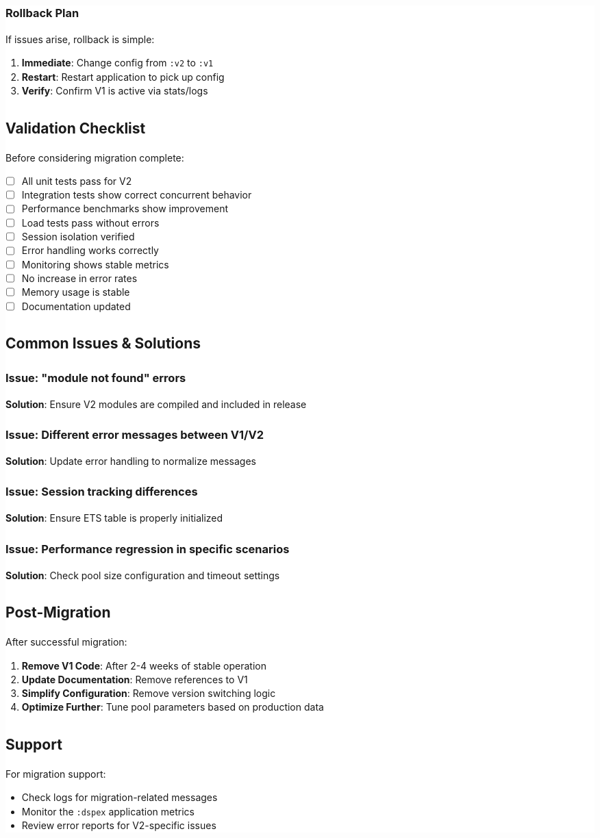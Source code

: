 ### Rollback Plan

If issues arise, rollback is simple:

1. **Immediate**: Change config from `:v2` to `:v1`
2. **Restart**: Restart application to pick up config
3. **Verify**: Confirm V1 is active via stats/logs

## Validation Checklist

Before considering migration complete:

- [ ] All unit tests pass for V2
- [ ] Integration tests show correct concurrent behavior
- [ ] Performance benchmarks show improvement
- [ ] Load tests pass without errors
- [ ] Session isolation verified
- [ ] Error handling works correctly
- [ ] Monitoring shows stable metrics
- [ ] No increase in error rates
- [ ] Memory usage is stable
- [ ] Documentation updated

## Common Issues & Solutions

### Issue: "module not found" errors
**Solution**: Ensure V2 modules are compiled and included in release

### Issue: Different error messages between V1/V2
**Solution**: Update error handling to normalize messages

### Issue: Session tracking differences
**Solution**: Ensure ETS table is properly initialized

### Issue: Performance regression in specific scenarios
**Solution**: Check pool size configuration and timeout settings

## Post-Migration

After successful migration:

1. **Remove V1 Code**: After 2-4 weeks of stable operation
2. **Update Documentation**: Remove references to V1
3. **Simplify Configuration**: Remove version switching logic
4. **Optimize Further**: Tune pool parameters based on production data

## Support

For migration support:
- Check logs for migration-related messages
- Monitor the `:dspex` application metrics
- Review error reports for V2-specific issues
